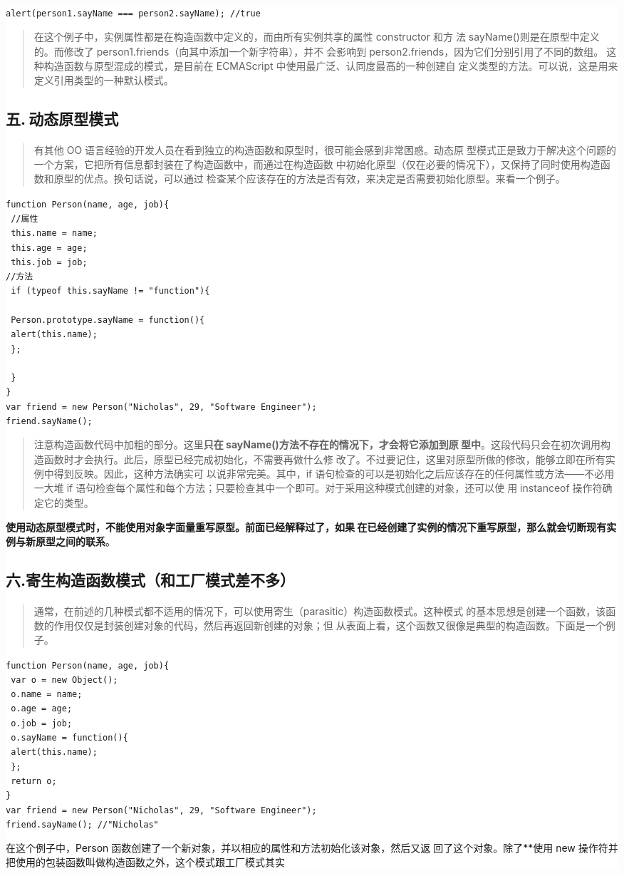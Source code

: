 ```
alert(person1.sayName === person2.sayName); //true
```
> 在这个例子中，实例属性都是在构造函数中定义的，而由所有实例共享的属性 constructor 和方
法 sayName()则是在原型中定义的。而修改了 person1.friends（向其中添加一个新字符串），并不
会影响到 person2.friends，因为它们分别引用了不同的数组。
这种构造函数与原型混成的模式，是目前在 ECMAScript 中使用最广泛、认同度最高的一种创建自
定义类型的方法。可以说，这是用来定义引用类型的一种默认模式。

## <div id='t5'>五. 动态原型模式</div>

> 有其他 OO 语言经验的开发人员在看到独立的构造函数和原型时，很可能会感到非常困惑。动态原
型模式正是致力于解决这个问题的一个方案，它把所有信息都封装在了构造函数中，而通过在构造函数
中初始化原型（仅在必要的情况下），又保持了同时使用构造函数和原型的优点。换句话说，可以通过
检查某个应该存在的方法是否有效，来决定是否需要初始化原型。来看一个例子。

```
function Person(name, age, job){
 //属性
 this.name = name;
 this.age = age;
 this.job = job;
//方法
 if (typeof this.sayName != "function"){

 Person.prototype.sayName = function(){
 alert(this.name);
 };

 }
}
var friend = new Person("Nicholas", 29, "Software Engineer");
friend.sayName();
```
> 注意构造函数代码中加粗的部分。这里**只在 sayName()方法不存在的情况下，才会将它添加到原
型中**。这段代码只会在初次调用构造函数时才会执行。此后，原型已经完成初始化，不需要再做什么修
改了。不过要记住，这里对原型所做的修改，能够立即在所有实例中得到反映。因此，这种方法确实可
以说非常完美。其中，if 语句检查的可以是初始化之后应该存在的任何属性或方法——不必用一大堆
if 语句检查每个属性和每个方法；只要检查其中一个即可。对于采用这种模式创建的对象，还可以使
用 instanceof 操作符确定它的类型。

**使用动态原型模式时，不能使用对象字面量重写原型。前面已经解释过了，如果
在已经创建了实例的情况下重写原型，那么就会切断现有实例与新原型之间的联系**。

## <div id='t6'>六.寄生构造函数模式（和工厂模式差不多）</div>
> 通常，在前述的几种模式都不适用的情况下，可以使用寄生（parasitic）构造函数模式。这种模式
的基本思想是创建一个函数，该函数的作用仅仅是封装创建对象的代码，然后再返回新创建的对象；但
从表面上看，这个函数又很像是典型的构造函数。下面是一个例子。

```
function Person(name, age, job){
 var o = new Object();
 o.name = name;
 o.age = age;
 o.job = job;
 o.sayName = function(){
 alert(this.name);
 };
 return o;
}
var friend = new Person("Nicholas", 29, "Software Engineer");
friend.sayName(); //"Nicholas"
```
在这个例子中，Person 函数创建了一个新对象，并以相应的属性和方法初始化该对象，然后又返
回了这个对象。除了**使用 new 操作符并把使用的包装函数叫做构造函数之外，这个模式跟工厂模式其实